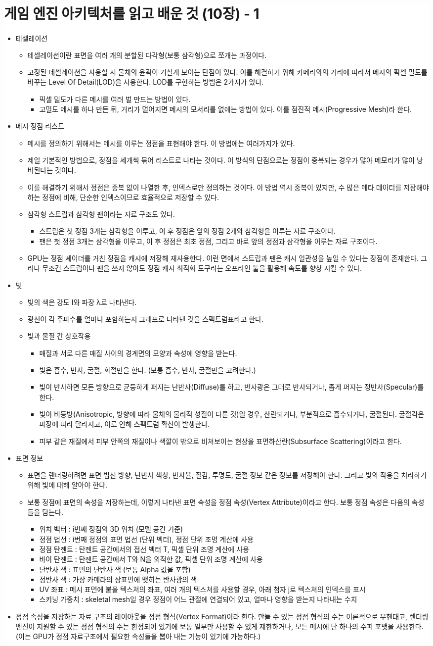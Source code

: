 # 게임 엔진 아키텍처를 읽고 배운 것 (10장) - 1

- 테셀레이션  
  - 테셀레이션이란 표면을 여러 개의 분할된 다각형(보통 삼각형)으로 쪼개는 과정이다.

  - 고정된 테셀레이션을 사용할 시 물체의 윤곽이 거칠게 보이는 단점이 있다. 이를 해결하기 위해 카메라와의 거리에 따라서 메시의 픽셀 밀도를 바꾸는 Level Of Detail(LOD)을 사용한다. LOD를 구현하는 방법은 2가지가 있다.
    - 픽셀 밀도가 다른 메시를 여러 벌 만드는 방법이 있다.
    - 고밀도 메시를 하나 만든 뒤, 거리가 멀어지면 메시의 모서리를 없애는 방법이 있다. 이를 점진적 메시(Progressive Mesh)라 한다.

- 메시 정점 리스트  
  - 메시를 정의하기 위해서는 메시를 이루는 정점을 표현해야 한다. 이 방법에는 여러가지가 있다.

  - 제일 기본적인 방법으로, 정점을 세개씩 묶어 리스트로 나타는 것이다. 이 방식의 단점으로는 정점이 중복되는 경우가 많아 메모리가 많이 낭비된다는 것이다.

  - 이를 해결하기 위해서 정점은 중복 없이 나열한 후, 인덱스로만 정의하는 것이다. 이 방법 역시 중복이 있지만, 수 많은 메타 데이터를 저장해야 하는 정점에 비해, 단순한 인덱스이므로 효율적으로 저장할 수 있다.

  - 삼각형 스트립과 삼각형 팬이라는 자료 구조도 있다.
    - 스트립은 첫 정점 3개는 삼각형을 이루고, 이 후 정점은 앞의 정점 2개와 삼각형을 이루는 자료 구조이다.
    - 팬은 첫 정점 3개는 삼각형을 이루고, 이 후 정점은 최초 정점, 그리고 바로 앞의 정점과 삼각형을 이루는 자료 구조이다.

  - GPU는 정점 셰이더를 거친 정점을 캐시에 저장해 재사용한다. 이런 면에서 스트립과 팬은 캐시 일관성을 높일 수 있다는 장점이 존재한다. 그러나 무조건 스트립이나 팬을 쓰지 않아도 정점 캐시 최적화 도구라는 오프라인 툴을 활용해 속도를 향상 시킬 수 있다.
  
- 빛
  - 빛의 색은 강도 I와 파장 λ로 나타낸다.

  - 광선이 각 주파수를 얼마나 포함하는지 그래프로 나타낸 것을 스펙트럼표라고 한다.
  
  - 빛과 물질 간 상호작용
    - 매질과 서로 다른 매질 사이의 경계면의 모양과 속성에 영향을 받는다.

    - 빛은 흡수, 반사, 굴절, 회절만을 한다. (보통 흡수, 반사, 굴절만을 고려한다.)

    - 빛이 반사하면 모든 방향으로 균등하게 퍼지는 난반사(Diffuse)를 하고, 반사광은 그대로 반사되거나, 좁게 퍼지는 정반사(Specular)를 한다.

    - 빛이 비등방(Anisotropic, 방향에 따라 물체의 물리적 성질이 다른 것)일 경우, 산란되거나, 부분적으로 흡수되거나, 굴절된다. 굴절각은 파장에 따라 달라지고, 이로 인해 스펙트럼 확산이 발생한다.

    - 피부 같은 재질에서 피부 안쪽의 재질이나 색깔이 밖으로 비쳐보이는 현상을 표면하산란(Subsurface Scattering)이라고 한다.

- 표면 정보  
  - 표면을 렌더링하려면 표면 법선 방향, 난반사 색상, 반사율, 질감, 투명도, 굴절 정보 같은 정보를 저장해야 한다. 그리고 빛의 작용을 처리하기 위해 빛에 대해 알아야 한다.

  - 보통 정점에 표면의 속성을 저장하는데, 이렇게 나타낸 표면 속성을 정점 속성(Vertex Attribute)이라고 한다. 보통 정점 속성은 다음의 속성들을 담는다.
    - 위치 벡터 : i번째 정점의 3D 위치 (모델 공간 기준)
    - 정점 법선 : i번째 정점의 표면 법선 (단위 벡터), 정점 단위 조명 계산에 사용
    - 정점 탄젠트 : 탄젠트 공간에서의 접선 벡터 T, 픽셀 단위 조명 계산에 사용
    - 바이 탄젠트 : 탄젠트 공간에서 T와 N을 외적한 값, 픽셀 단위 조명 계산에 사용
    - 난반사 색 : 표면의 난반사 색 (보통 Alpha 값을 포함)
    - 정반사 색 : 가상 카메라의 상표면에 맺히는 반사광의 색
    - UV 좌표 : 메시 표면에 붙을 텍스쳐의 좌표, 여러 개의 텍스쳐를 사용할 경우, 아래 첨자 j로 텍스쳐의 인덱스를 표시
    - 스키닝 가중치 : skeletal mesh일 경우 정점이 어느 관절에 연결되어 있고, 얼마나 영향을 받는지 나타내는 수치

- 정점 속성을 저장하는 자료 구조의 레이아웃을 정점 형식(Vertex Format)이라 한다. 만들 수 있는 정점 형식의 수는 이론적으로 무핸대고, 렌더링 엔진이 지원할 수 있는 정점 형식의 수는 한정되어 있기에 보통 일부만 사용할 수 있게 제한하거나, 모든 메시에 단 하나의 수퍼 포맷을 사용한다. (이는 GPU가 정점 자료구조에서 필요한 속성들을 뽑아 내는 기능이 있기에 가능하다.)
